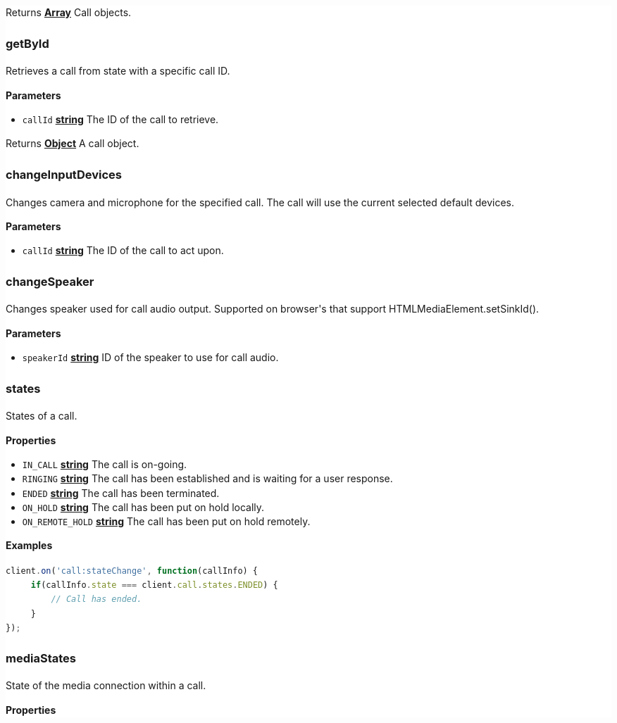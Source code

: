Returns **[Array][13]** Call objects.

### getById

Retrieves a call from state with a specific call ID.

**Parameters**

-   `callId` **[string][8]** The ID of the call to retrieve.

Returns **[Object][7]** A call object.

### changeInputDevices

Changes camera and microphone for the specified call.
The call will use the current selected default devices.

**Parameters**

-   `callId` **[string][8]** The ID of the call to act upon.

### changeSpeaker

Changes speaker used for call audio output.
Supported on browser's that support HTMLMediaElement.setSinkId().

**Parameters**

-   `speakerId` **[string][8]** ID of the speaker to use for call audio.

### states

States of a call.

**Properties**

-   `IN_CALL` **[string][8]** The call is on-going.
-   `RINGING` **[string][8]** The call has been established and is waiting for a user response.
-   `ENDED` **[string][8]** The call has been terminated.
-   `ON_HOLD` **[string][8]** The call has been put on hold locally.
-   `ON_REMOTE_HOLD` **[string][8]** The call has been put on hold remotely.

**Examples**

```javascript
client.on('call:stateChange', function(callInfo) {
     if(callInfo.state === client.call.states.ENDED) {
         // Call has ended.
     }
});
```

### mediaStates

State of the media connection within a call.

**Properties**


[1]: #config
[2]: #api
[3]: #create
[4]: #loggerloghandler
[5]: #loggerlogentry
[6]: #logger
[7]: https://developer.mozilla.org/docs/Web/JavaScript/Reference/Global_Objects/Object
[8]: https://developer.mozilla.org/docs/Web/JavaScript/Reference/Global_Objects/String
[9]: #loggerlevels
[10]: #loggerloghandler
[11]: https://developer.mozilla.org/docs/Web/JavaScript/Reference/Global_Objects/Boolean
[12]: https://developer.mozilla.org/docs/Web/JavaScript/Reference/Global_Objects/Number
[13]: https://developer.mozilla.org/docs/Web/JavaScript/Reference/Global_Objects/Array
[14]: https://en.wikipedia.org/wiki/Keepalive
[15]: #config
[16]: https://developer.mozilla.org/docs/Web/JavaScript/Reference/Statements/function
[17]: https://developer.mozilla.org/docs/Web/JavaScript/Reference/Global_Objects/Error
[18]: #apibasicerror
[19]: #configconfiglogs
[20]: api.notifications.process
[21]: https://developer.mozilla.org/docs/Web/JavaScript/Reference/Global_Objects/Promise
[22]: call.SdpHandlerFunction
[23]: #configconfigcall
[24]: call.setSdpHandlers
[25]: call.getAvailableCodecs